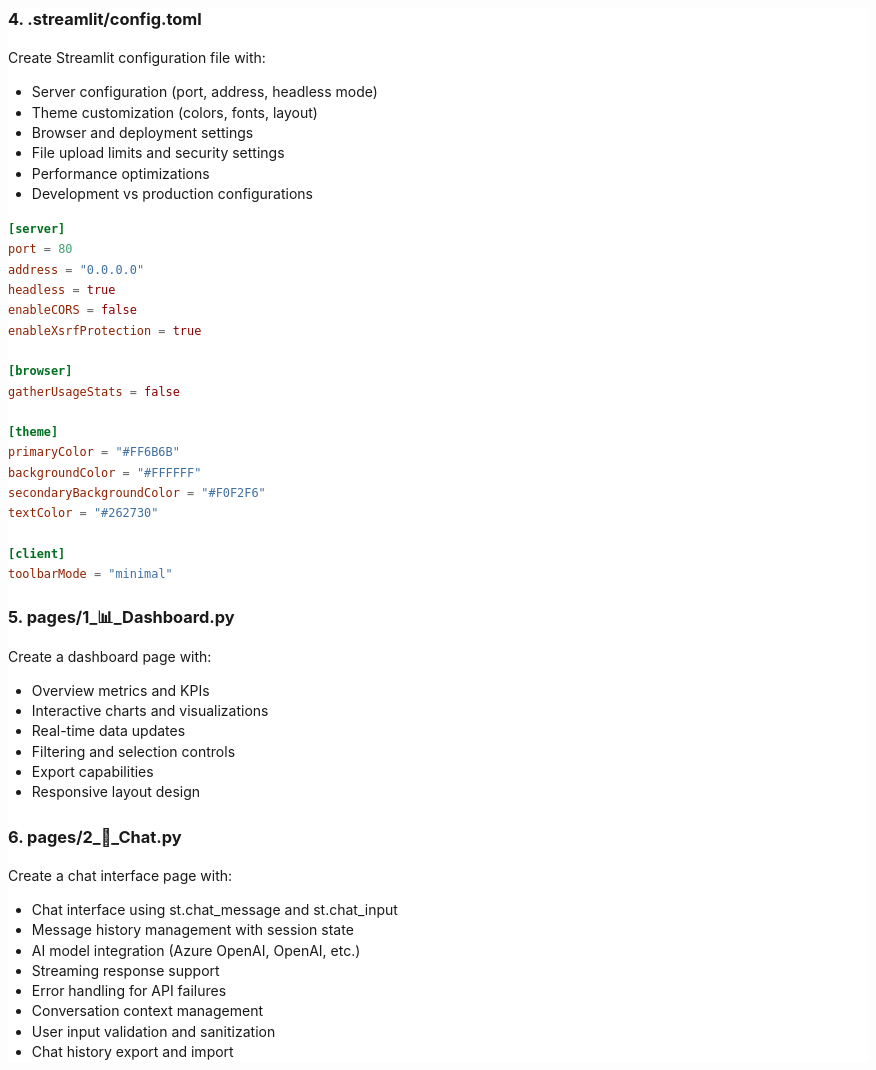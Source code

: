 ### 4. .streamlit/config.toml

Create Streamlit configuration file with:

- Server configuration (port, address, headless mode)
- Theme customization (colors, fonts, layout)
- Browser and deployment settings
- File upload limits and security settings
- Performance optimizations
- Development vs production configurations

```toml
[server]
port = 80
address = "0.0.0.0"
headless = true
enableCORS = false
enableXsrfProtection = true

[browser]
gatherUsageStats = false

[theme]
primaryColor = "#FF6B6B"
backgroundColor = "#FFFFFF"  
secondaryBackgroundColor = "#F0F2F6"
textColor = "#262730"

[client]
toolbarMode = "minimal"
```

### 5. pages/1_📊_Dashboard.py

Create a dashboard page with:

- Overview metrics and KPIs
- Interactive charts and visualizations
- Real-time data updates
- Filtering and selection controls
- Export capabilities
- Responsive layout design

### 6. pages/2_💬_Chat.py

Create a chat interface page with:

- Chat interface using st.chat_message and st.chat_input
- Message history management with session state
- AI model integration (Azure OpenAI, OpenAI, etc.)
- Streaming response support
- Error handling for API failures
- Conversation context management
- User input validation and sanitization
- Chat history export and import
